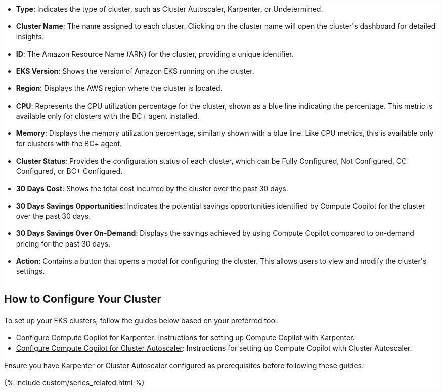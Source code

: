 * **Type**: Indicates the type of cluster, such as Cluster Autoscaler, Karpenter, or Undetermined.

* **Cluster Name**: The name assigned to each cluster. Clicking on the cluster name will open the cluster's dashboard for detailed insights.

* **ID**: The Amazon Resource Name (ARN) for the cluster, providing a unique identifier.

* **EKS Version**: Shows the version of Amazon EKS running on the cluster.

* **Region**: Displays the AWS region where the cluster is located.

* **CPU**: Represents the CPU utilization percentage for the cluster, shown as a blue line indicating the percentage. This metric is available only for clusters with the BC+ agent installed.

* **Memory**: Displays the memory utilization percentage, similarly shown with a blue line. Like CPU metrics, this is available only for clusters with the BC+ agent.

* **Cluster Status**: Provides the configuration status of each cluster, which can be Fully Configured, Not Configured, CC Configured, or BC+ Configured.

* **30 Days Cost**: Shows the total cost incurred by the cluster over the past 30 days.

* **30 Days Savings Opportunities**: Indicates the potential savings opportunities identified by Compute Copilot for the cluster over the past 30 days.

* **30 Days Savings Over On-Demand**: Displays the savings achieved by using Compute Copilot compared to on-demand pricing for the past 30 days.

* **Action**: Contains a button that opens a modal for configuring the cluster. This allows users to view and modify the cluster's settings.


## How to Configure Your Cluster

To set up your EKS clusters, follow the guides below based on your preferred tool:

* [Configure Compute Copilot for Karpenter](https://help.nops.io/copilot-eks-onboarding.html): Instructions for setting up Compute Copilot with Karpenter.
* [Configure Compute Copilot for Cluster Autoscaler](https://help.nops.io/copilot-eks-cas-guide.html): Instructions for setting up Compute Copilot with Cluster Autoscaler.

Ensure you have Karpenter or Cluster Autoscaler configured as prerequisites before following these guides.

{% include custom/series_related.html %}